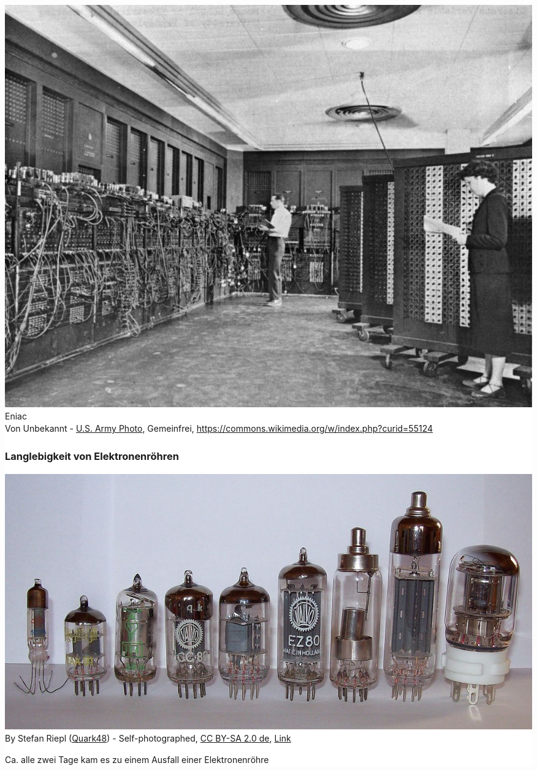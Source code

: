 
<p class=wikipedia><a href="https://commons.wikimedia.org/wiki/File:Eniac.jpg#/media/File:Eniac.jpg"><img alt="Eniac.jpg" src="imgs/03/Eniac.jpg"></a><br>Eniac</br>Von <span xml:lang="de" lang="de">Unbekannt</span><a href="//www.wikidata.org/wiki/Q4233718" title="wikidata:Q4233718"></a> - <a rel="nofollow" class="external text" href="http://ftp.arl.mil/ftp/historic-computers">U.S. Army Photo</a>, Gemeinfrei, <a href="https://commons.wikimedia.org/w/index.php?curid=55124">https://commons.wikimedia.org/w/index.php?curid=55124</a></p>


### Langlebigkeit von Elektronenröhren
<p class=wikipedia><a href="https://commons.wikimedia.org/wiki/File:Elektronenroehren-auswahl.jpg#/media/File:Elektronenroehren-auswahl.jpg"><img src="imgs/03/1200px-Elektronenroehren-auswahl.jpg" alt="Elektronenroehren-auswahl.jpg"></a><br>By Stefan Riepl (<a href="https://de.wikipedia.org/wiki/Benutzer:Quark48" class="extiw" title="de:Benutzer:Quark48">Quark48</a>) - <span class="int-own-work">Self-photographed</span>, <a href="http://creativecommons.org/licenses/by-sa/2.0/de/deed.en" title="Creative Commons Attribution-Share Alike 2.0 de">CC BY-SA 2.0 de</a>, <a href="https://commons.wikimedia.org/w/index.php?curid=14682022">Link</a></p>Ca. alle zwei Tage kam es zu einem Ausfall einer Elektronenröhre
